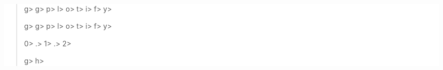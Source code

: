 > 
>
>  >
> g>
> g>
> p>
> l>
> o>
> t>
> i>
> f>
> y>
>  >
>  >
>  >
>  >
>  >
>  >
>  >
>  >
>  >
>  >
>  >
> g>
> g>
> p>
> l>
> o>
> t>
> i>
> f>
> y>
>  >
>  >
>  >
>  >
>  >
>  >
> 0>
> .>
> 1>
> .>
> 2>
> 
>
>  >
> g>
> h>
>  >
>  >
>  >
>  >
>  >
>  >
>  >
>  >
>  >
>  >
>  >
>  >
>  >
>  >
>  >
>  >